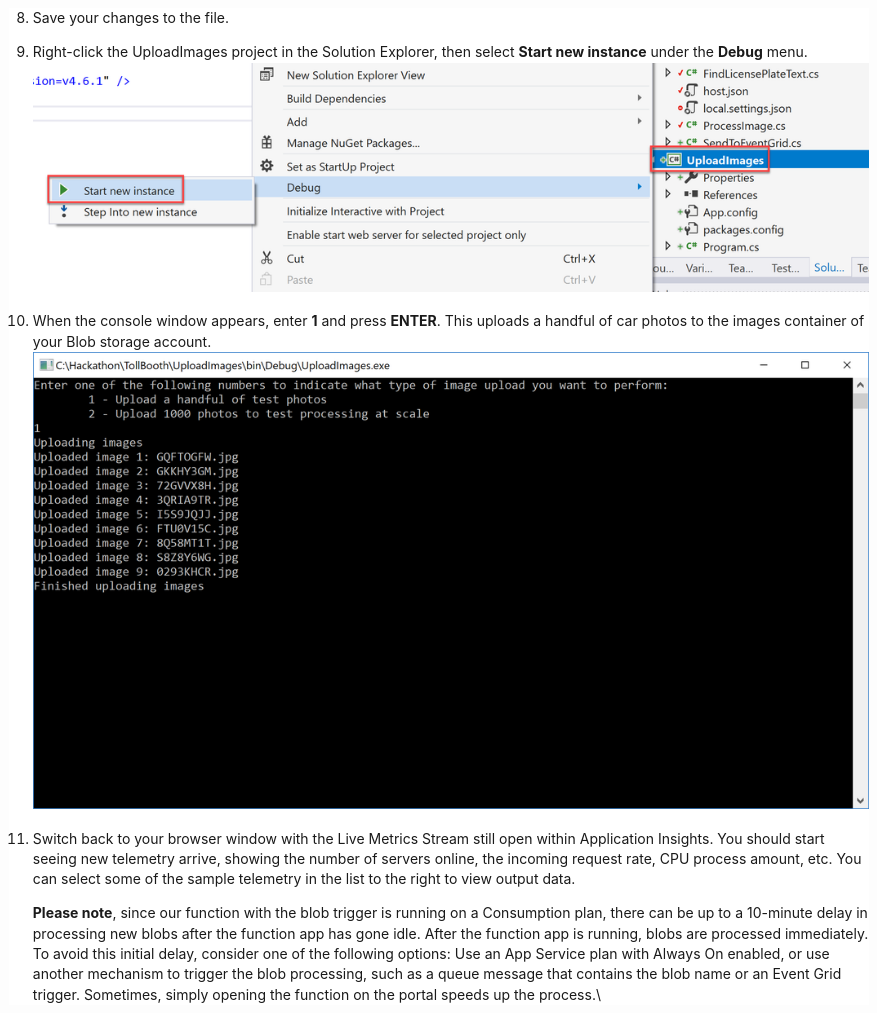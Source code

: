 8.  Save your changes to the file.

9.  Right-click the UploadImages project in the Solution Explorer, then select **Start new instance** under the **Debug** menu.\
    ![In Solution Explorer, UploadImages is selected. From the Debug menu, Start new instance is selected.](images/Hands-onlabstep-by-step-Serverlessarchitectureimages/media/image68.png "Solution Explorer")

10. When the console window appears, enter **1** and press **ENTER**. This uploads a handful of car photos to the images container of your Blob storage account.\
    ![A Command prompt window displays, showing images being uploaded.](images/Hands-onlabstep-by-step-Serverlessarchitectureimages/media/image69.png "Command prompt window")

11. Switch back to your browser window with the Live Metrics Stream still open within Application Insights. You should start seeing new telemetry arrive, showing the number of servers online, the incoming request rate, CPU process amount, etc. You can select some of the sample telemetry in the list to the right to view output data.

    **Please note**, since our function with the blob trigger is running on a Consumption plan, there can be up to a 10-minute delay in processing new blobs after the function app has gone idle. After the function app is running, blobs are processed immediately. To avoid this initial delay, consider one of the following options: Use an App Service plan with Always On enabled, or use another mechanism to trigger the blob processing, such as a queue message that contains the blob name or an Event Grid trigger. Sometimes, simply opening the function on the portal speeds up the process.\